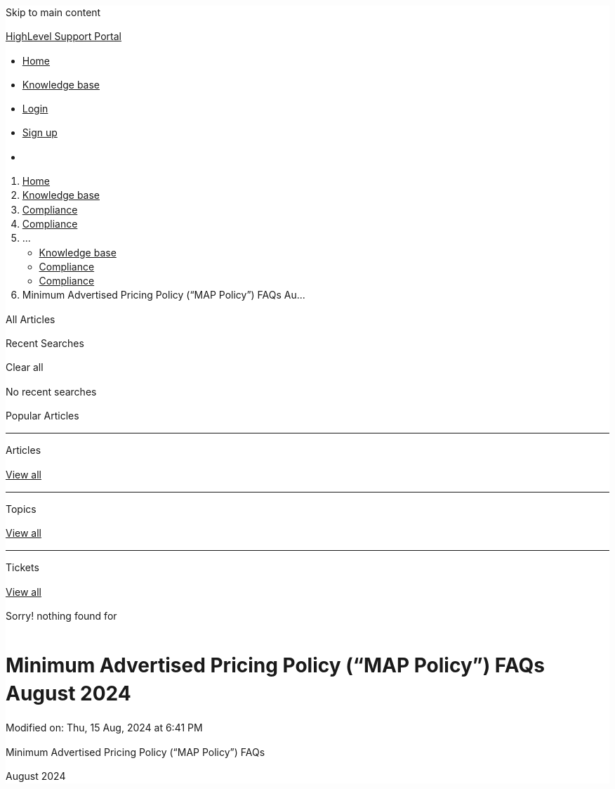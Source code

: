 Skip to main content

[ HighLevel Support Portal ](https://help.gohighlevel.com)

  * [ Home ](/support/home)
  * [ Knowledge base ](/support/solutions)

  * [Login](/support/login)
  * [Sign up](/support/signup)
  * 

  1. [Home](/support/home)
  2. [Knowledge base](/support/solutions)
  3. [Compliance](/support/solutions/155000000024)
  4. [Compliance](/support/solutions/folders/155000000081)
  5. ... 
     * [Knowledge base](/support/solutions)
     * [Compliance](/support/solutions/155000000024)
     * [Compliance](/support/solutions/folders/155000000081)
  6. Minimum Advertised Pricing Policy (“MAP Policy”) FAQs Au...

All  Articles 

Recent Searches

Clear all

No recent searches

Popular Articles

* * *

Articles

[View all](/support/search/solutions)

* * *

Topics

[View all](/support/search/topics)

* * *

Tickets

[View all](/support/search/tickets)

Sorry! nothing found for   

# Minimum Advertised Pricing Policy (“MAP Policy”) FAQs August 2024

Modified on: Thu, 15 Aug, 2024 at 6:41 PM

Minimum Advertised Pricing Policy (“MAP Policy”) FAQs

August 2024
